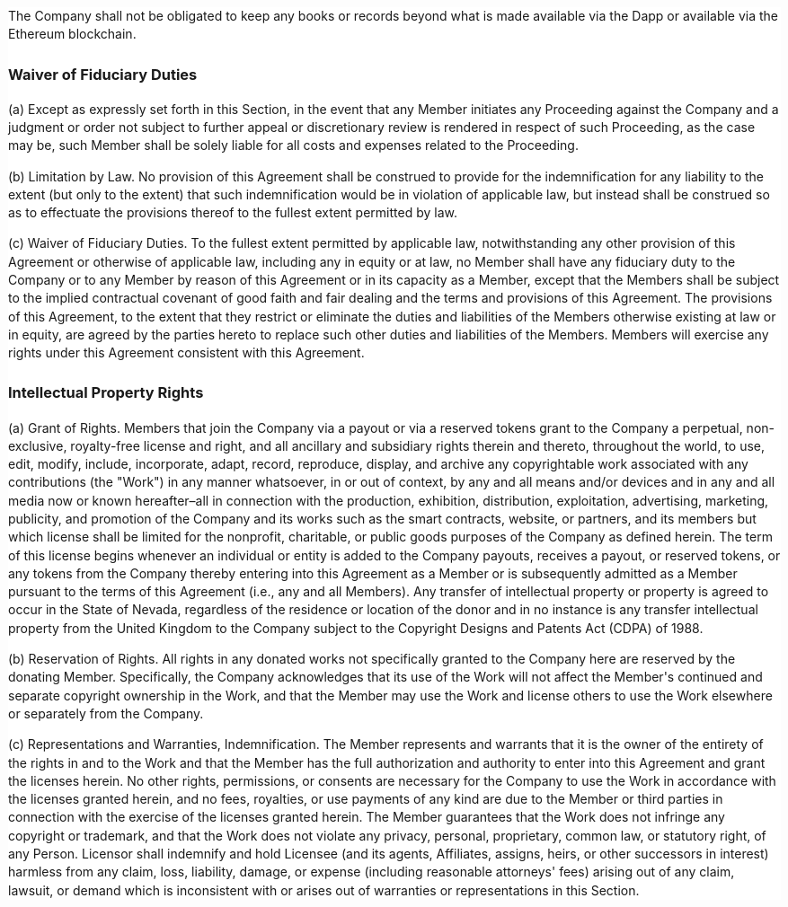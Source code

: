 The Company shall not be obligated to keep any books or records beyond what is made available via the Dapp or available via the Ethereum blockchain.

### Waiver of Fiduciary Duties

(a) Except as expressly set forth in this Section, in the event that any Member initiates any Proceeding against the Company and a judgment or order not subject to further appeal or discretionary review is rendered in respect of such Proceeding, as the case may be, such Member shall be solely liable for all costs and expenses related to the Proceeding.

(b) Limitation by Law. No provision of this Agreement shall be construed to provide for the indemnification for any liability to the extent (but only to the extent) that such indemnification would be in violation of applicable law, but instead shall be construed so as to effectuate the provisions thereof to the fullest extent permitted by law.

(c) Waiver of Fiduciary Duties. To the fullest extent permitted by applicable law, notwithstanding any other provision of this Agreement or otherwise of applicable law, including any in equity or at law, no Member shall have any fiduciary duty to the Company or to any Member by reason of this Agreement or in its capacity as a Member, except that the Members shall be subject to the implied contractual covenant of good faith and fair dealing and the terms and provisions of this Agreement. The provisions of this Agreement, to the extent that they restrict or eliminate the duties and liabilities of the Members otherwise existing at law or in equity, are agreed by the parties hereto to replace such other duties and liabilities of the Members. Members will exercise any rights under this Agreement consistent with this Agreement.

### Intellectual Property Rights

(a) Grant of Rights. Members that join the Company via a payout or via a reserved tokens grant to the Company a perpetual, non-exclusive, royalty-free license and right, and all ancillary and subsidiary rights therein and thereto, throughout the world, to use, edit, modify, include, incorporate, adapt, record, reproduce, display, and archive any copyrightable work associated with any contributions (the "Work") in any manner whatsoever, in or out of context, by any and all means and/or devices and in any and all media now or known hereafter–all in connection with the production, exhibition, distribution, exploitation, advertising, marketing, publicity, and promotion of the Company and its works such as the smart contracts, website, or partners, and its members but which license shall be limited for the nonprofit, charitable, or public goods purposes of the Company as defined herein. The term of this license begins whenever an individual or entity is added to the Company payouts, receives a payout, or reserved tokens, or any tokens from the Company thereby entering into this Agreement as a Member or is subsequently admitted as a Member pursuant to the terms of this Agreement (i.e., any and all Members). Any transfer of intellectual property or property is agreed to occur in the State of Nevada, regardless of the residence or location of the donor and in no instance is any transfer intellectual property from the United Kingdom to the Company subject to the Copyright Designs and Patents Act (CDPA) of 1988.

(b) Reservation of Rights. All rights in any donated works not specifically granted to the Company here are reserved by the donating Member. Specifically, the Company acknowledges that its use of the Work will not affect the Member's continued and separate copyright ownership in the Work, and that the Member may use the Work and license others to use the Work elsewhere or separately from the Company.

(c) Representations and Warranties, Indemnification. The Member represents and warrants that it is the owner of the entirety of the rights in and to the Work and that the Member has the full authorization and authority to enter into this Agreement and grant the licenses herein. No other rights, permissions, or consents are necessary for the Company to use the Work in accordance with the licenses granted herein, and no fees, royalties, or use payments of any kind are due to the Member or third parties in connection with the exercise of the licenses granted herein. The Member guarantees that the Work does not infringe any copyright or trademark, and that the Work does not violate any privacy, personal, proprietary, common law, or statutory right, of any Person. Licensor shall indemnify and hold Licensee (and its agents, Affiliates, assigns, heirs, or other successors in interest) harmless from any claim, loss, liability, damage, or expense (including reasonable attorneys' fees) arising out of any claim, lawsuit, or demand which is inconsistent with or arises out of warranties or representations in this Section.
